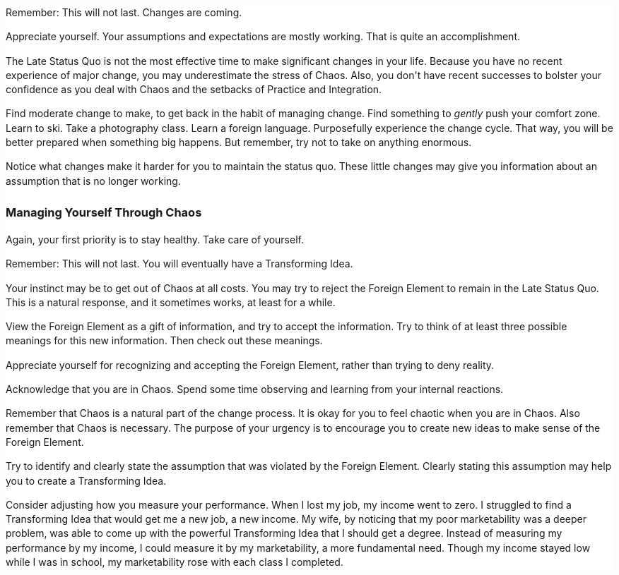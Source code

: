 Remember: This will not last. Changes are coming.

Appreciate yourself.
Your assumptions and expectations are mostly working. That is quite an accomplishment.

The Late Status Quo is not the most effective time to make significant changes in your life.
Because you have no recent experience of major change, you may underestimate the stress of Chaos.
Also, you don't have recent successes to bolster your confidence as you deal with Chaos and the setbacks of Practice and Integration.

Find moderate change to make, to get back in the habit of managing change.
Find something to _gently_ push your comfort zone.
Learn to ski.
Take a photography class.
Learn a foreign language.
Purposefully experience the change cycle.
That way, you will be better prepared when something big happens.
But remember, try not to take on anything enormous.

Notice what changes make it harder for you to maintain the status quo.
These little changes may give you information about an assumption that is no longer working.

### Managing Yourself Through Chaos

Again, your first priority is to stay healthy. Take care of yourself.

Remember: This will not last.
You will eventually have a Transforming Idea.

Your instinct may be to get out of Chaos at all costs.
You may try to reject the Foreign Element to remain in the Late Status Quo.
This is a natural response, and it sometimes works, at least for a while.

View the Foreign Element as a gift of information, and try to accept the information.
Try to think of at least three possible meanings for this new information.
Then check out these meanings.

Appreciate yourself for recognizing and accepting the Foreign Element, rather than trying to deny reality.

Acknowledge that you are in Chaos.
Spend some time observing and learning from your internal reactions.

Remember that Chaos is a natural part of the change process.
It is okay for you to feel chaotic when you are in Chaos.
Also remember that Chaos is necessary.
The purpose of your urgency is to encourage you to create new ideas to make sense of the Foreign Element.

Try to identify and clearly state the assumption that was violated by the Foreign Element.
Clearly stating this assumption may help you to create a Transforming Idea.

Consider adjusting how you measure your performance.
When I lost my job, my income went to zero.
I struggled to find a Transforming Idea that would get me a new job, a new income.
My wife, by noticing that my poor marketability was a deeper problem, was able to come up with the powerful Transforming Idea that I should get a degree.
Instead of measuring my performance by my income, I could measure it by my marketability, a more fundamental need.
Though my income stayed low while I was in school, my marketability rose with each class I completed.

